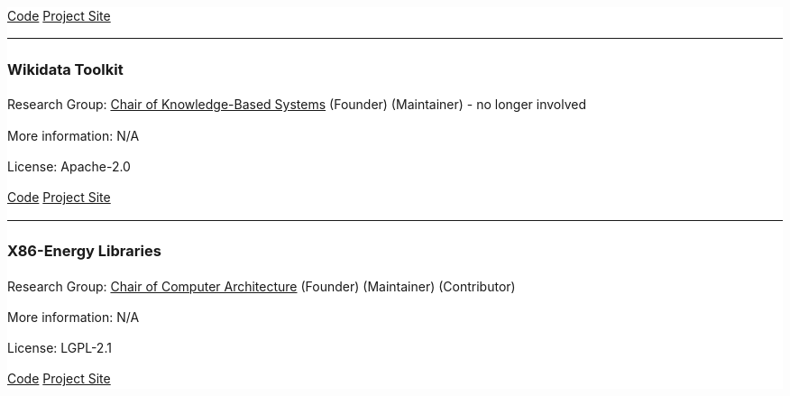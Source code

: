 [Code](https://github.com/karmaresearch/vlog) [Project Site](https://github.com/karmaresearch/vlog)

---
### Wikidata Toolkit

Research Group: [Chair of Knowledge-Based Systems](https://iccl.inf.tu-dresden.de/web/Wissensbasierte_Systeme/en) (Founder) (Maintainer) - no longer involved

More information: N/A

License: Apache-2.0

[Code](https://github.com/Wikidata/Wikidata-Toolkit) [Project Site](https://github.com/Wikidata/Wikidata-Toolkit)

---
### X86-Energy Libraries

Research Group: [Chair of Computer Architecture](https://tu-dresden.de/ing/informatik/ti/professur-fuer-rechnerarchitektur?set_language=en) (Founder) (Maintainer) (Contributor) 

More information: N/A

License: LGPL-2.1

[Code](https://github.com/tud-zih-energy/x86_energy) [Project Site](https://github.com/tud-zih-energy/x86_energy)

